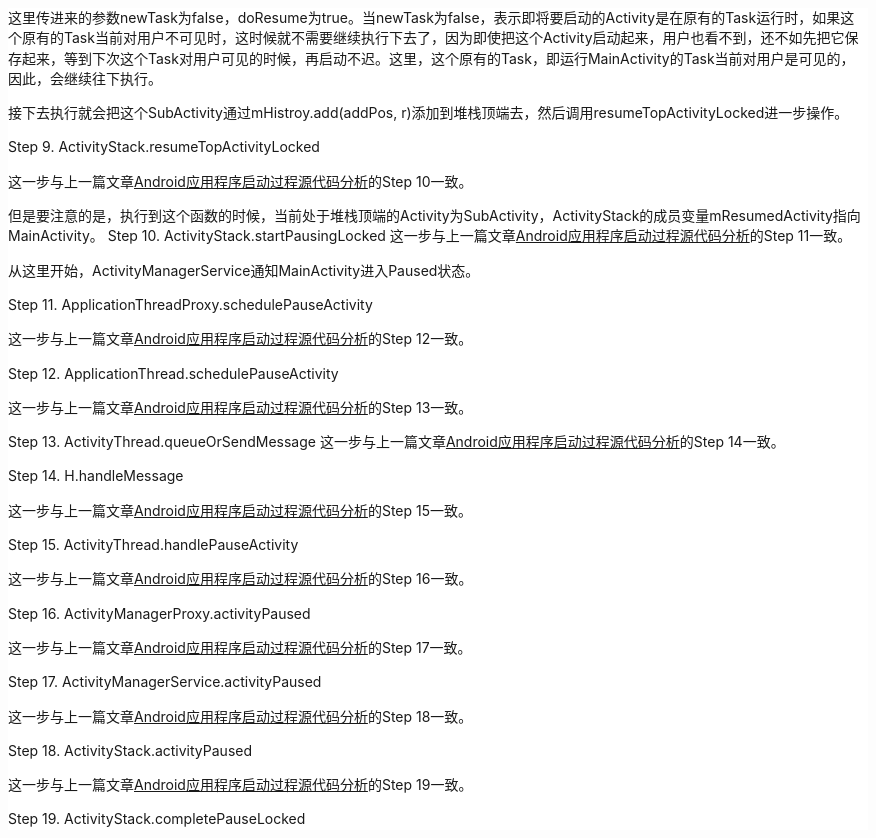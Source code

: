 ```java
```
这里传进来的参数newTask为false，doResume为true。当newTask为false，表示即将要启动的Activity是在原有的Task运行时，如果这个原有的Task当前对用户不可见时，这时候就不需要继续执行下去了，因为即使把这个Activity启动起来，用户也看不到，还不如先把它保存起来，等到下次这个Task对用户可见的时候，再启动不迟。这里，这个原有的Task，即运行MainActivity的Task当前对用户是可见的，因此，会继续往下执行。

接下去执行就会把这个SubActivity通过mHistroy.add(addPos, r)添加到堆栈顶端去，然后调用resumeTopActivityLocked进一步操作。

Step 9. ActivityStack.resumeTopActivityLocked

这一步与上一篇文章[Android应用程序启动过程源代码分析](http://blog.csdn.net/luoshengyang/article/details/6689748)的Step 10一致。 

但是要注意的是，执行到这个函数的时候，当前处于堆栈顶端的Activity为SubActivity，ActivityStack的成员变量mResumedActivity指向MainActivity。
Step 10. ActivityStack.startPausingLocked
这一步与上一篇文章[Android应用程序启动过程源代码分析](http://blog.csdn.net/luoshengyang/article/details/6689748)的Step 11一致。

从这里开始，ActivityManagerService通知MainActivity进入Paused状态。

Step 11. ApplicationThreadProxy.schedulePauseActivity

这一步与上一篇文章[Android应用程序启动过程源代码分析](http://blog.csdn.net/luoshengyang/article/details/6689748)的Step 12一致。

Step 12. ApplicationThread.schedulePauseActivity

这一步与上一篇文章[Android应用程序启动过程源代码分析](http://blog.csdn.net/luoshengyang/article/details/6689748)的Step 13一致。

Step 13. ActivityThread.queueOrSendMessage
这一步与上一篇文章[Android应用程序启动过程源代码分析](http://blog.csdn.net/luoshengyang/article/details/6689748)的Step 14一致。

Step 14. H.handleMessage

这一步与上一篇文章[Android应用程序启动过程源代码分析](http://blog.csdn.net/luoshengyang/article/details/6689748)的Step 15一致。

Step 15. ActivityThread.handlePauseActivity

这一步与上一篇文章[Android应用程序启动过程源代码分析](http://blog.csdn.net/luoshengyang/article/details/6689748)的Step 16一致。

Step 16. ActivityManagerProxy.activityPaused

这一步与上一篇文章[Android应用程序启动过程源代码分析](http://blog.csdn.net/luoshengyang/article/details/6689748)的Step 17一致。

Step 17. ActivityManagerService.activityPaused

这一步与上一篇文章[Android应用程序启动过程源代码分析](http://blog.csdn.net/luoshengyang/article/details/6689748)的Step 18一致。

Step 18. ActivityStack.activityPaused

这一步与上一篇文章[Android应用程序启动过程源代码分析](http://blog.csdn.net/luoshengyang/article/details/6689748)的Step 19一致。

Step 19. ActivityStack.completePauseLocked
